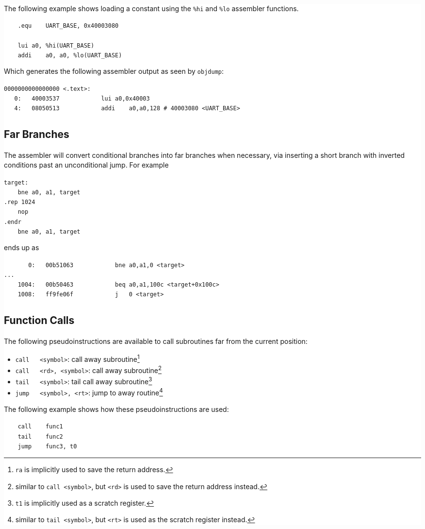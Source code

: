 The following example shows loading a constant using the `%hi` and
`%lo` assembler functions.

```assembly
	.equ	UART_BASE, 0x40003080

	lui	a0, %hi(UART_BASE)
	addi	a0, a0, %lo(UART_BASE)
```

Which generates the following assembler output
as seen by `objdump`:

```assembly
0000000000000000 <.text>:
   0:	40003537          	lui	a0,0x40003
   4:	08050513          	addi	a0,a0,128 # 40003080 <UART_BASE>
```

Far Branches
------------

The assembler will convert conditional branches into far branches when
necessary, via inserting a short branch with inverted conditions past an
unconditional jump.  For example

```assembly
target:
	bne a0, a1, target
.rep 1024
	nop
.endr
	bne a0, a1, target
```

ends up as

```
       0:	00b51063          	bne	a0,a1,0 <target>
...
    1004:	00b50463          	beq	a0,a1,100c <target+0x100c>
    1008:	ff9fe06f          	j	0 <target>
```

Function Calls
--------------

The following pseudoinstructions are available to call subroutines far from
the current position:

  * `call	<symbol>`: call away subroutine[^3]
  * `call	<rd>, <symbol>`: call away subroutine[^4]
  * `tail	<symbol>`: tail call away subroutine[^5]
  * `jump	<symbol>, <rt>`: jump to away routine[^6]

[^3]: `ra` is implicitly used to save the return address.
[^4]: similar to `call <symbol>`, but `<rd>` is used to save the return address instead.
[^5]: `t1` is implicitly used as a scratch register.
[^6]: similar to `tail <symbol>`, but `<rt>` is used as the scratch register instead.

The following example shows how these pseudoinstructions are used:

```assembly
	call	func1
	tail	func2
	jump	func3, t0
```


[^1]: the first operand is implicitly used as a scratch register.
[^2]: the last operand specifies the scratch register to be used.